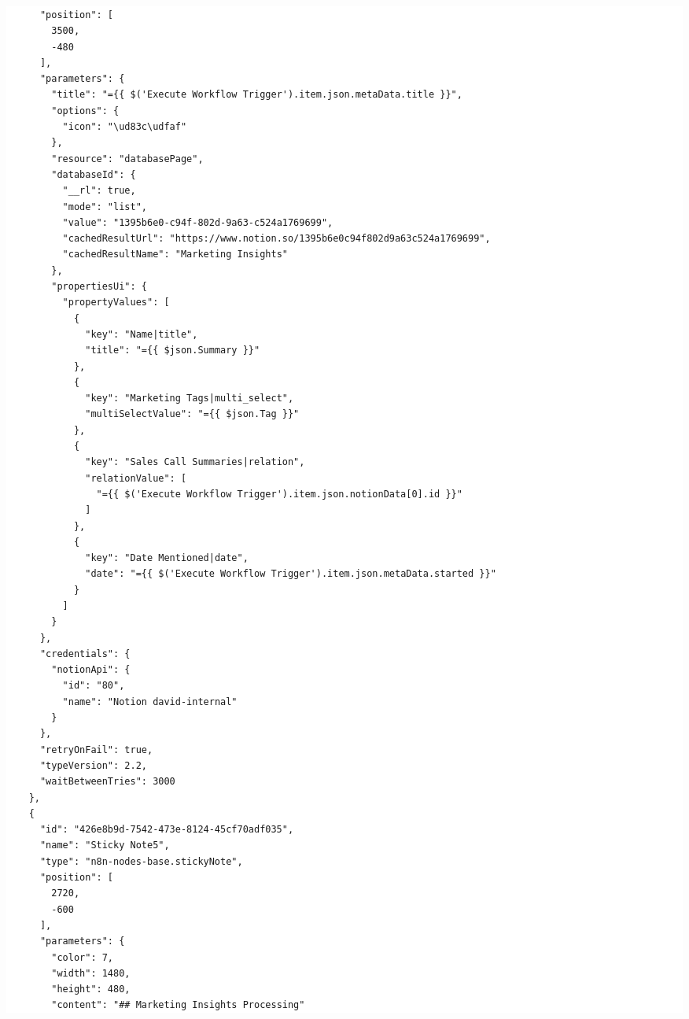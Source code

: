 ```
      "position": [
        3500,
        -480
      ],
      "parameters": {
        "title": "={{ $('Execute Workflow Trigger').item.json.metaData.title }}",
        "options": {
          "icon": "\ud83c\udfaf"
        },
        "resource": "databasePage",
        "databaseId": {
          "__rl": true,
          "mode": "list",
          "value": "1395b6e0-c94f-802d-9a63-c524a1769699",
          "cachedResultUrl": "https://www.notion.so/1395b6e0c94f802d9a63c524a1769699",
          "cachedResultName": "Marketing Insights"
        },
        "propertiesUi": {
          "propertyValues": [
            {
              "key": "Name|title",
              "title": "={{ $json.Summary }}"
            },
            {
              "key": "Marketing Tags|multi_select",
              "multiSelectValue": "={{ $json.Tag }}"
            },
            {
              "key": "Sales Call Summaries|relation",
              "relationValue": [
                "={{ $('Execute Workflow Trigger').item.json.notionData[0].id }}"
              ]
            },
            {
              "key": "Date Mentioned|date",
              "date": "={{ $('Execute Workflow Trigger').item.json.metaData.started }}"
            }
          ]
        }
      },
      "credentials": {
        "notionApi": {
          "id": "80",
          "name": "Notion david-internal"
        }
      },
      "retryOnFail": true,
      "typeVersion": 2.2,
      "waitBetweenTries": 3000
    },
    {
      "id": "426e8b9d-7542-473e-8124-45cf70adf035",
      "name": "Sticky Note5",
      "type": "n8n-nodes-base.stickyNote",
      "position": [
        2720,
        -600
      ],
      "parameters": {
        "color": 7,
        "width": 1480,
        "height": 480,
        "content": "## Marketing Insights Processing"
```